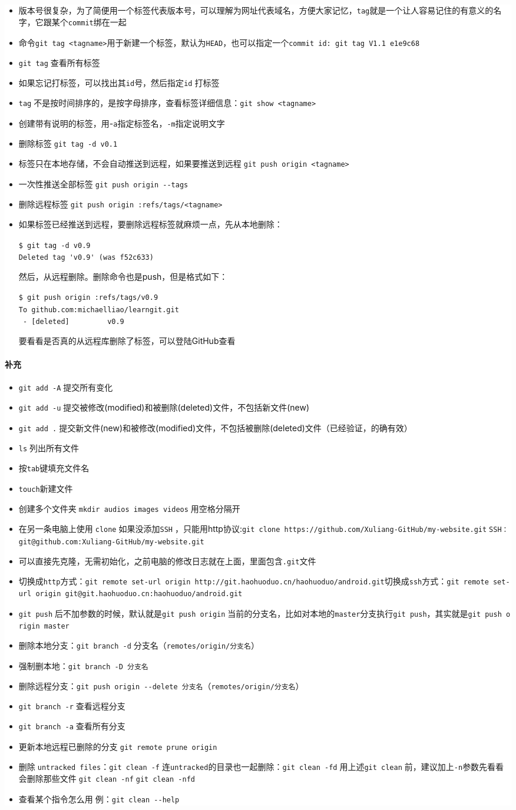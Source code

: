 - 版本号很复杂，为了简便用一个标签代表版本号，可以理解为网址代表域名，方便大家记忆，`tag`就是一个让人容易记住的有意义的名字，它跟某个`commit`绑在一起

- 命令`git tag <tagname>`用于新建一个标签，默认为`HEAD`，也可以指定一个`commit id: git tag V1.1 e1e9c68`

- `git tag` 查看所有标签

- 如果忘记打标签，可以找出其`id`号，然后指定`id` 打标签

- `tag` 不是按时间排序的，是按字母排序，查看标签详细信息：`git show <tagname>`

- 创建带有说明的标签，用-`a`指定标签名，`-m`指定说明文字

- 删除标签 `git tag -d v0.1`

- 标签只在本地存储，不会自动推送到远程，如果要推送到远程 `git push origin <tagname>`

- 一次性推送全部标签 `git push origin --tags`

- 删除远程标签 `git push origin :refs/tags/<tagname>`

- 如果标签已经推送到远程，要删除远程标签就麻烦一点，先从本地删除：

  ```
  $ git tag -d v0.9
  Deleted tag 'v0.9' (was f52c633)
  ```

  然后，从远程删除。删除命令也是push，但是格式如下：

  ```
  $ git push origin :refs/tags/v0.9
  To github.com:michaelliao/learngit.git
   - [deleted]         v0.9
  ```

  要看看是否真的从远程库删除了标签，可以登陆GitHub查看

#### 补充

- `git add -A`  提交所有变化
- `git add -u`  提交被修改(modified)和被删除(deleted)文件，不包括新文件(new)
- `git add .`  提交新文件(new)和被修改(modified)文件，不包括被删除(deleted)文件（已经验证，的确有效）
- `ls` 列出所有文件
- 按`tab`键填充文件名
- `touch`新建文件
- 创建多个文件夹 `mkdir audios images videos` 用空格分隔开
- 在另一条电脑上使用 `clone` 如果没添加`SSH` ，只能用http协议:`git clone https://github.com/Xuliang-GitHub/my-website.git`  `SSH：git@github.com:Xuliang-GitHub/my-website.git` 
- 可以直接先克隆，无需初始化，之前电脑的修改日志就在上面，里面包含`.git`文件
- 切换成`http`方式：`git remote set-url origin http://git.haohuoduo.cn/haohuoduo/android.git`切换成`ssh`方式：`git remote set-url origin git@git.haohuoduo.cn:haohuoduo/android.git`
- `git push` 后不加参数的时候，默认就是`git push origin` 当前的分支名，比如对本地的`master`分支执行`git push`，其实就是`git push origin master`
- 删除本地分支：`git branch -d` 分支名（`remotes/origin/分支名`）

- 强制删本地：`git branch -D 分支名`

- 删除远程分支：`git push origin --delete 分支名`（`remotes/origin/分支名`）

- `git branch -r` 查看远程分支
- `git branch -a` 查看所有分支
- 更新本地远程已删除的分支
  `git remote prune origin`
- 删除 `untracked files`：`git clean -f`
  连`untracked`的目录也一起删除：`git clean -fd`
  用上述`git clean` 前，建议加上`-n`参数先看看会删除那些文件
  `git clean -nf`
  `git clean -nfd`
- 查看某个指令怎么用 例：`git clean --help`